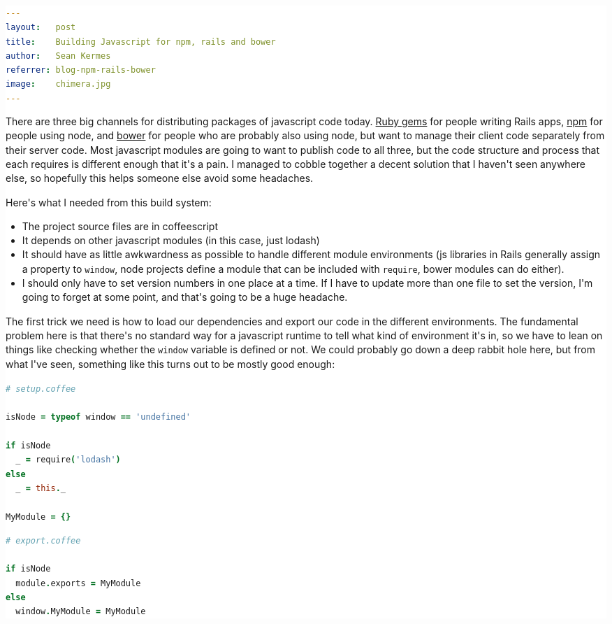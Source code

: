 ```yaml
---
layout:   post
title:    Building Javascript for npm, rails and bower
author:   Sean Kermes
referrer: blog-npm-rails-bower
image:    chimera.jpg
---
```


There are three big channels for distributing packages of javascript code today.
[Ruby gems](http://rubygems.org) for people writing Rails apps,
[npm](http://npmjs.org) for people using node, and [bower](http://bower.io/)
for people who are probably also using node, but want to manage their client
code separately from their server code.  Most javascript modules are going to
want to publish code to all three, but the code structure and process that
each requires is different enough that it's a pain.  I managed to cobble
together a decent solution that I haven't seen anywhere else, so hopefully this
helps someone else avoid some headaches.

Here's what I needed from this build system:

* The project source files are in coffeescript
* It depends on other javascript modules (in this case, just lodash)
* It should have as little awkwardness as possible to handle different module
  environments (js libraries in Rails generally assign a property to `window`,
  node projects define a module that can be included with `require`, bower
  modules can do either).
* I should only have to set version numbers in one place at a time.  If I have
  to update more than one file to set the version, I'm going to forget at some
  point, and that's going to be a huge headache.

The first trick we need is how to load our dependencies and export our code in
the different environments.  The fundamental problem here is that there's no
standard way for a javascript runtime to tell what kind of environment it's in,
so we have to lean on things like checking whether the `window` variable is
defined or not.  We could probably go down a deep rabbit hole here, but from
what I've seen, something like this turns out to be mostly good enough:

```coffeescript
# setup.coffee

isNode = typeof window == 'undefined'

if isNode
  _ = require('lodash')
else
  _ = this._

MyModule = {}
```

```coffeescript
# export.coffee

if isNode
  module.exports = MyModule
else
  window.MyModule = MyModule
```
